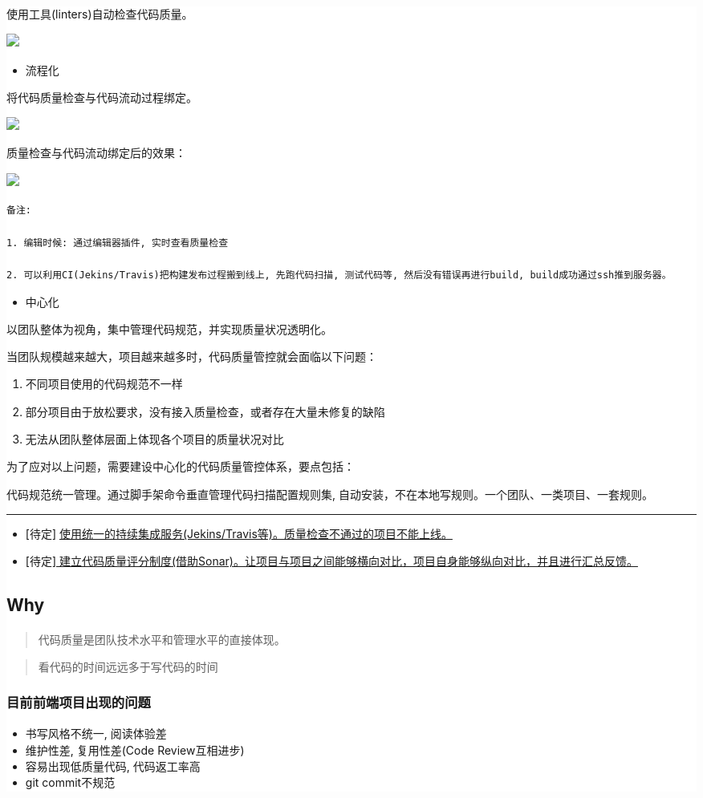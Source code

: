 使用工具(linters)自动检查代码质量。


![](https://user-gold-cdn.xitu.io/2019/9/15/16d32d46d3e89065?w=1254&h=1122&f=png&s=224538)

- 流程化

将代码质量检查与代码流动过程绑定。


![](https://user-gold-cdn.xitu.io/2019/9/15/16d32d4edac16516?w=1644&h=236&f=png&s=87006)

质量检查与代码流动绑定后的效果：


![](https://user-gold-cdn.xitu.io/2019/9/15/16d32d53cdbc31c9?w=1666&h=364&f=png&s=140003)


```
备注:

1. 编辑时候: 通过编辑器插件, 实时查看质量检查

2. 可以利用CI(Jekins/Travis)把构建发布过程搬到线上, 先跑代码扫描, 测试代码等, 然后没有错误再进行build, build成功通过ssh推到服务器。
```

- 中心化

以团队整体为视角，集中管理代码规范，并实现质量状况透明化。

当团队规模越来越大，项目越来越多时，代码质量管控就会面临以下问题：

1. 不同项目使用的代码规范不一样

2. 部分项目由于放松要求，没有接入质量检查，或者存在大量未修复的缺陷

3. 无法从团队整体层面上体现各个项目的质量状况对比

为了应对以上问题，需要建设中心化的代码质量管控体系，要点包括：

代码规范统一管理。通过脚手架命令垂直管理代码扫描配置规则集, 自动安装，不在本地写规则。一个团队、一类项目、一套规则。

* * *


* [待定] <u>使用统一的持续集成服务(Jekins/Travis等)。质量检查不通过的项目不能上线。</u>

* [待定]<u> 建立代码质量评分制度(借助Sonar)。让项目与项目之间能够横向对比，项目自身能够纵向对比，并且进行汇总反馈。</u>

## Why

> 代码质量是团队技术水平和管理水平的直接体现。

> 看代码的时间远远多于写代码的时间

### 目前前端项目出现的问题

- 书写风格不统一, 阅读体验差
- 维护性差, 复用性差(Code Review互相进步)
- 容易出现低质量代码, 代码返工率高
- git commit不规范
